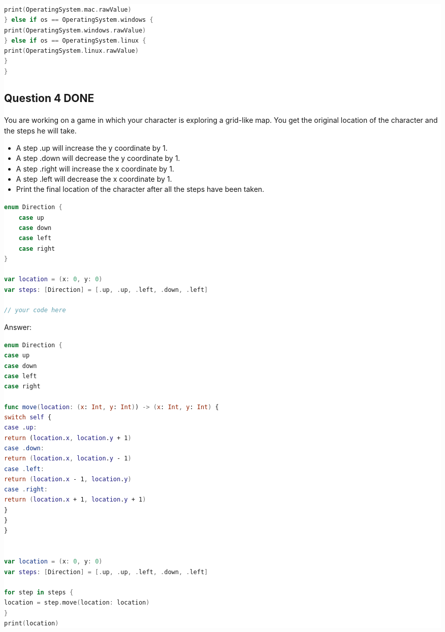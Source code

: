```swift
print(OperatingSystem.mac.rawValue)
} else if os == OperatingSystem.windows {
print(OperatingSystem.windows.rawValue)
} else if os == OperatingSystem.linux {
print(OperatingSystem.linux.rawValue)
}
}

```

## Question 4 DONE

You are working on a game in which your character is exploring a grid-like map. You get the original location of the character and the steps he will take.

- A step .up will increase the y coordinate by 1.
- A step .down will decrease the y coordinate by 1.
- A step .right will increase the x coordinate by 1.
- A step .left will decrease the x coordinate by 1.
- Print the final location of the character after all the steps have been taken.

```swift
enum Direction {
    case up
    case down
    case left
    case right
}

var location = (x: 0, y: 0)
var steps: [Direction] = [.up, .up, .left, .down, .left]

// your code here
```
Answer:
```swift
enum Direction {
case up
case down
case left
case right

func move(location: (x: Int, y: Int)) -> (x: Int, y: Int) {
switch self {
case .up:
return (location.x, location.y + 1)
case .down:
return (location.x, location.y - 1)
case .left:
return (location.x - 1, location.y)
case .right:
return (location.x + 1, location.y + 1)
}
}
}


var location = (x: 0, y: 0)
var steps: [Direction] = [.up, .up, .left, .down, .left]

for step in steps {
location = step.move(location: location)
}
print(location)
```